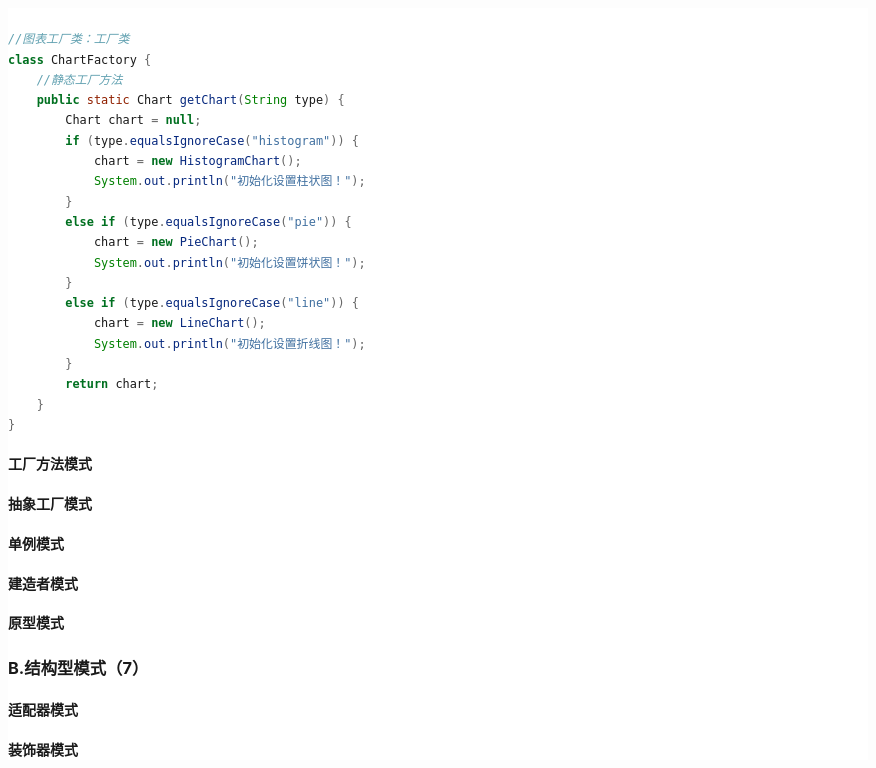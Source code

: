 ```java
 
//图表工厂类：工厂类
class ChartFactory {
    //静态工厂方法
	public static Chart getChart(String type) {
		Chart chart = null;
		if (type.equalsIgnoreCase("histogram")) {
			chart = new HistogramChart();
			System.out.println("初始化设置柱状图！");
		}
		else if (type.equalsIgnoreCase("pie")) {
			chart = new PieChart();
			System.out.println("初始化设置饼状图！");
		}
		else if (type.equalsIgnoreCase("line")) {
			chart = new LineChart();
			System.out.println("初始化设置折线图！");			
		}
		return chart;
	}
}
```











#### 工厂方法模式



#### 抽象工厂模式



#### 单例模式



#### 建造者模式



#### 原型模式



### B.结构型模式（7）

#### 适配器模式



#### 装饰器模式

